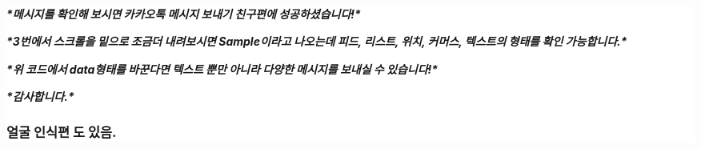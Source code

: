 

***\*메시지를 확인해 보시면 카카오톡 메시지 보내기 친구편에 성공하셨습니다!\****

***\*3번에서 스크롤을 밑으로 조금더 내려보시면 Sample이라고 나오는데 피드, 리스트, 위치, 커머스, 텍스트의 형태를 확인 가능합니다.\****

***\*위 코드에서 data형태를 바꾼다면 텍스트 뿐만 아니라 다양한 메시지를 보내실 수 있습니다!\****

 

***\*감사합니다.\****



### 얼굴 인식편 도 있음.

